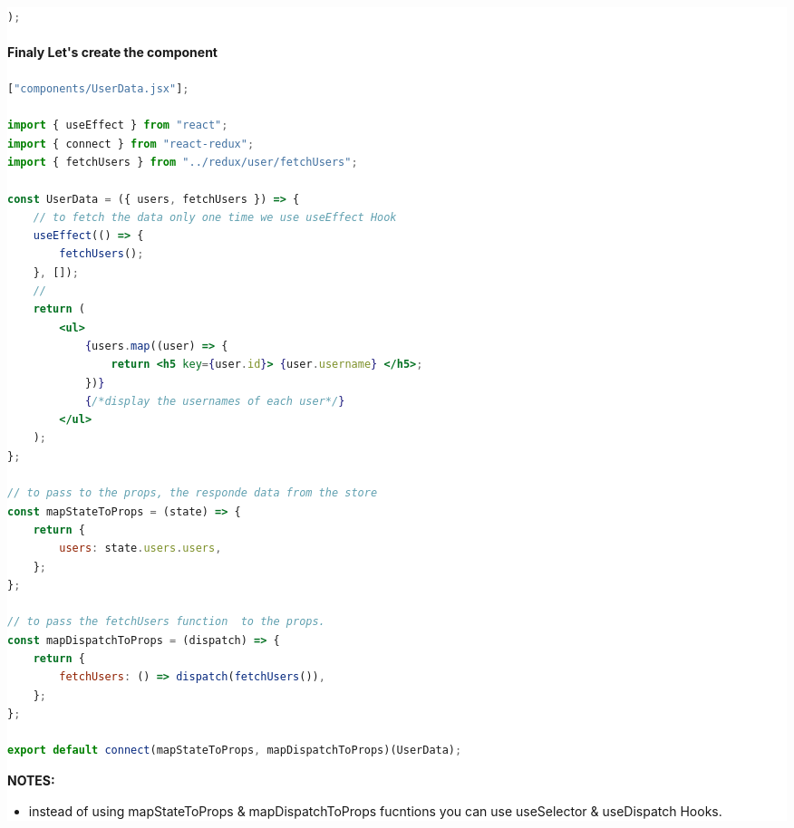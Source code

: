 ```jsx
);
```

<h4>Finaly Let's create the component</h4>

```jsx
["components/UserData.jsx"];

import { useEffect } from "react";
import { connect } from "react-redux";
import { fetchUsers } from "../redux/user/fetchUsers";

const UserData = ({ users, fetchUsers }) => {
	// to fetch the data only one time we use useEffect Hook
	useEffect(() => {
		fetchUsers();
	}, []);
	//
	return (
		<ul>
			{users.map((user) => {
				return <h5 key={user.id}> {user.username} </h5>;
			})}
			{/*display the usernames of each user*/}
		</ul>
	);
};

// to pass to the props, the responde data from the store
const mapStateToProps = (state) => {
	return {
		users: state.users.users,
	};
};

// to pass the fetchUsers function  to the props.
const mapDispatchToProps = (dispatch) => {
	return {
		fetchUsers: () => dispatch(fetchUsers()),
	};
};

export default connect(mapStateToProps, mapDispatchToProps)(UserData);
```

<b>NOTES:</b>

- instead of using mapStateToProps & mapDispatchToProps fucntions you can use useSelector & useDispatch Hooks.

